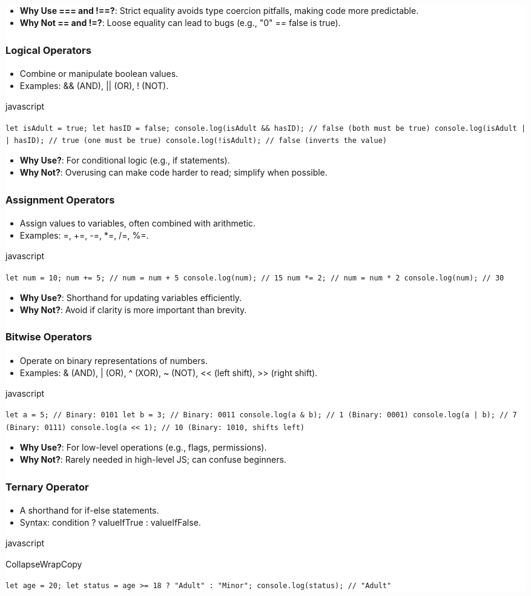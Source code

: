 - **Why Use === and !==?**: Strict equality avoids type coercion pitfalls, making code more predictable.
- **Why Not == and !=?**: Loose equality can lead to bugs (e.g., "0" == false is true).

### Logical Operators

- Combine or manipulate boolean values.
- Examples: && (AND), || (OR), ! (NOT).

javascript



`let isAdult = true; let hasID = false; console.log(isAdult && hasID); // false (both must be true) console.log(isAdult || hasID); // true (one must be true) console.log(!isAdult); // false (inverts the value)`

- **Why Use?**: For conditional logic (e.g., if statements).
- **Why Not?**: Overusing can make code harder to read; simplify when possible.

### Assignment Operators

- Assign values to variables, often combined with arithmetic.
- Examples: =, +=, -=, *=, /=, %=.

javascript



`let num = 10; num += 5; // num = num + 5 console.log(num); // 15 num *= 2; // num = num * 2 console.log(num); // 30`

- **Why Use?**: Shorthand for updating variables efficiently.
- **Why Not?**: Avoid if clarity is more important than brevity.

### Bitwise Operators

- Operate on binary representations of numbers.
- Examples: & (AND), | (OR), ^ (XOR), ~ (NOT), << (left shift), >> (right shift).

javascript


`let a = 5; // Binary: 0101 let b = 3; // Binary: 0011 console.log(a & b); // 1 (Binary: 0001) console.log(a | b); // 7 (Binary: 0111) console.log(a << 1); // 10 (Binary: 1010, shifts left)`

- **Why Use?**: For low-level operations (e.g., flags, permissions).
- **Why Not?**: Rarely needed in high-level JS; can confuse beginners.

### Ternary Operator

- A shorthand for if-else statements.
- Syntax: condition ? valueIfTrue : valueIfFalse.

javascript

CollapseWrapCopy

`let age = 20; let status = age >= 18 ? "Adult" : "Minor"; console.log(status); // "Adult"`
